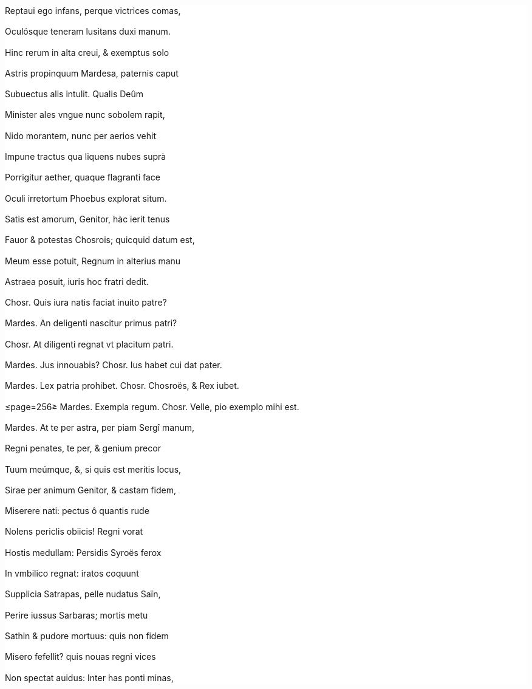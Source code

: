 Reptaui ego infans, perque victrices comas,

Oculósque teneram lusitans duxi manum.

Hinc rerum in alta creui, & exemptus solo

Astris propinquum Mardesa, paternis caput

Subuectus alis intulit. Qualis Deûm

Minister ales vngue nunc sobolem rapit,

Nido morantem, nunc per aerios vehit

Impune tractus qua liquens nubes suprà

Porrigitur aether, quaque flagranti face

Oculi irretortum Phoebus explorat situm.

Satis est amorum, Genitor, hàc ierit tenus

Fauor & potestas Chosrois; quicquid datum est,

Meum esse potuit, Regnum in alterius manu

Astraea posuit, iuris hoc fratri dedit.

Chosr. Quis iura natis faciat inuito patre?

Mardes. An deligenti nascitur primus patri?

Chosr. At diligenti regnat vt placitum patri.

Mardes. Jus innouabis? Chosr. Ius habet cui dat pater.

Mardes. Lex patria prohibet. Chosr. Chosroës, & Rex iubet.

≤page=256≥ Mardes. Exempla regum. Chosr. Velle, pio exemplo mihi est.

Mardes. At te per astra, per piam Sergî manum,

Regni penates, te per, & genium precor

Tuum meúmque, &, si quis est meritis locus,

Sirae per animum Genitor, & castam fidem,

Miserere nati: pectus ô quantis rude

Nolens periclis obiicis! Regni vorat

Hostis medullam: Persidis Syroës ferox

In vmbilico regnat: iratos coquunt

Supplicia Satrapas, pelle nudatus Saïn,

Perire iussus Sarbaras; mortis metu

Sathin & pudore mortuus: quis non fidem

Misero fefellit? quis nouas regni vices

Non spectat auidus: Inter has ponti minas,

